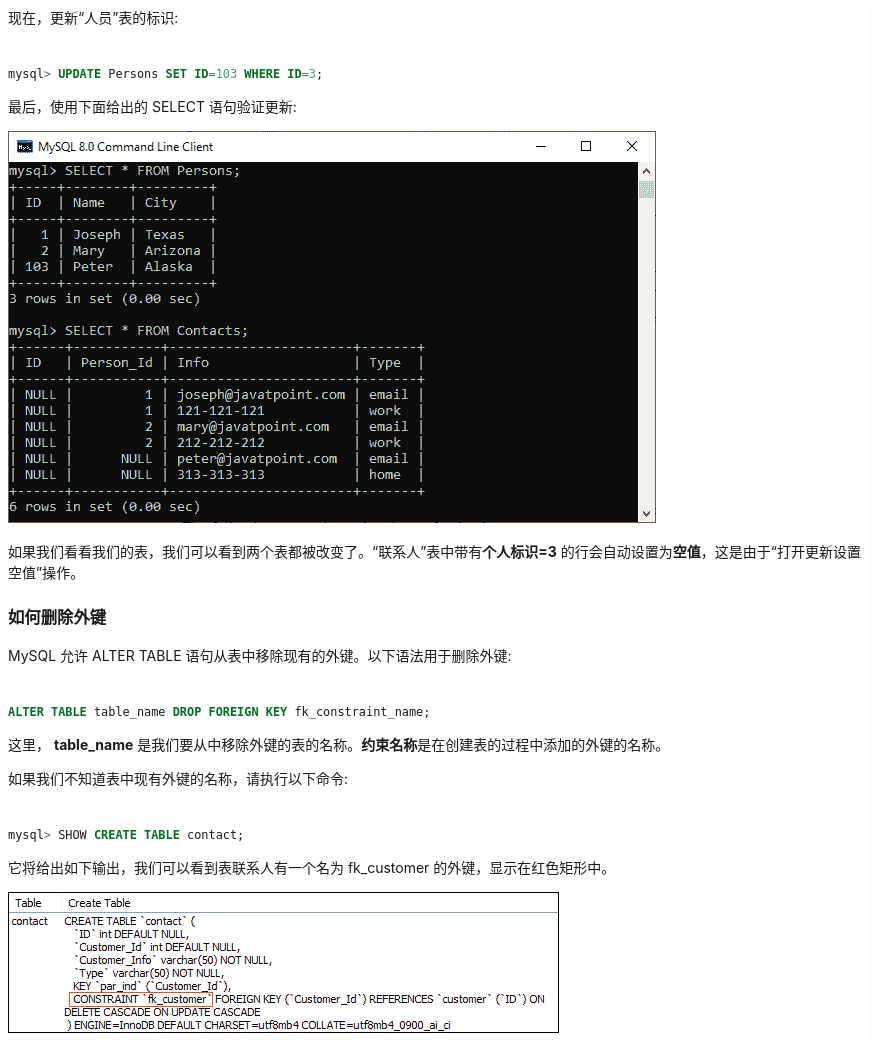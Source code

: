 现在，更新“人员”表的标识:

```sql

mysql> UPDATE Persons SET ID=103 WHERE ID=3;

```

最后，使用下面给出的 SELECT 语句验证更新:

![MySQL Foreign Key](img/bd9ed6250cc9fa108fbc644fccadbf35.png)

如果我们看看我们的表，我们可以看到两个表都被改变了。“联系人”表中带有**个人标识=3** 的行会自动设置为**空值**，这是由于“打开更新设置空值”操作。

### 如何删除外键

MySQL 允许 ALTER TABLE 语句从表中移除现有的外键。以下语法用于删除外键:

```sql

ALTER TABLE table_name DROP FOREIGN KEY fk_constraint_name;

```

这里， **table_name** 是我们要从中移除外键的表的名称。**约束名称**是在创建表的过程中添加的外键的名称。

如果我们不知道表中现有外键的名称，请执行以下命令:

```sql

mysql> SHOW CREATE TABLE contact;

```

它将给出如下输出，我们可以看到表联系人有一个名为 fk_customer 的外键，显示在红色矩形中。

![MySQL Foreign Key](img/4b8da137e4dc194f8043d0f942e5abda.png)
